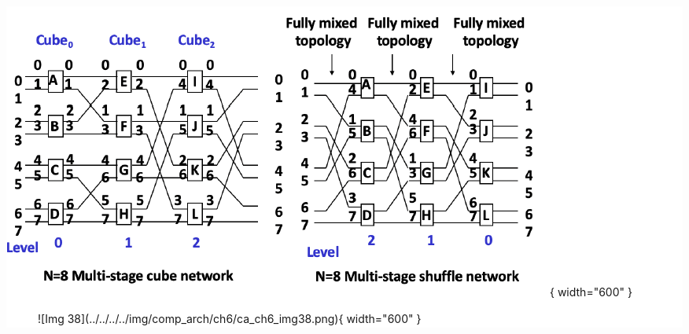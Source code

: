   ![Img 37](../../../../img/comp_arch/ch6/ca_ch6_img37.png){ width="600" }
</figure>

<figure markdown="span">
  ![Img 38](../../../../img/comp_arch/ch6/ca_ch6_img38.png){ width="600" }
</figure>

